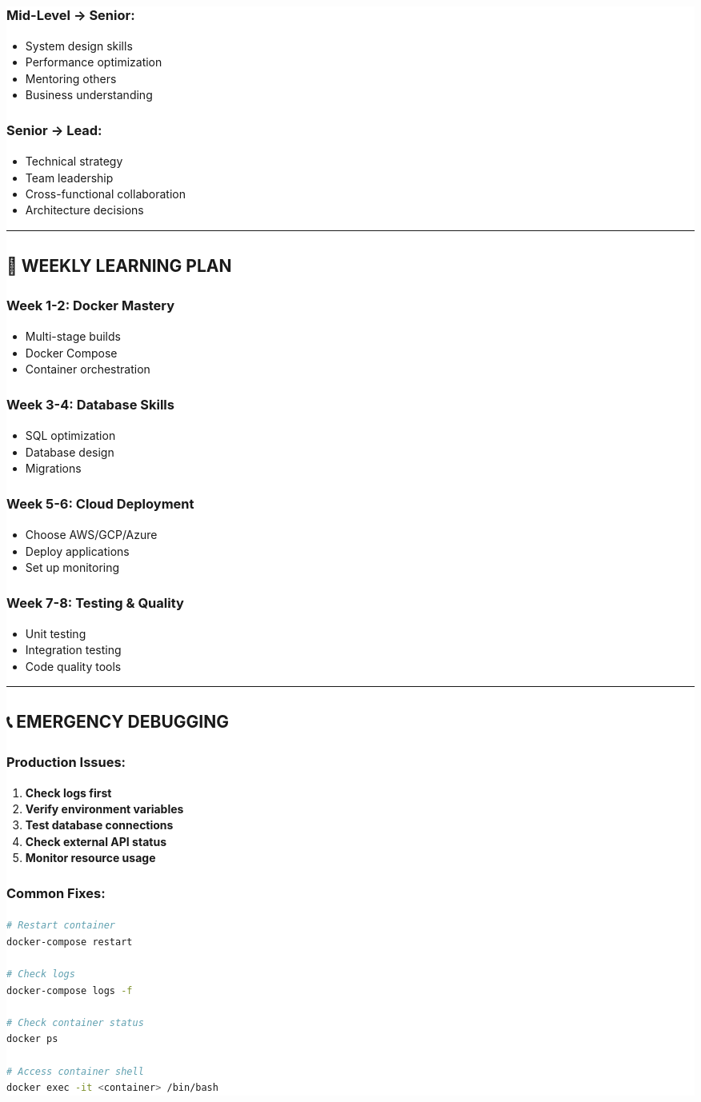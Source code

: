 ### **Mid-Level → Senior:**
- System design skills
- Performance optimization
- Mentoring others
- Business understanding

### **Senior → Lead:**
- Technical strategy
- Team leadership
- Cross-functional collaboration
- Architecture decisions

---

## 🎯 **WEEKLY LEARNING PLAN**

### **Week 1-2: Docker Mastery**
- Multi-stage builds
- Docker Compose
- Container orchestration

### **Week 3-4: Database Skills**
- SQL optimization
- Database design
- Migrations

### **Week 5-6: Cloud Deployment**
- Choose AWS/GCP/Azure
- Deploy applications
- Set up monitoring

### **Week 7-8: Testing & Quality**
- Unit testing
- Integration testing
- Code quality tools

---

## 📞 **EMERGENCY DEBUGGING**

### **Production Issues:**
1. **Check logs first**
2. **Verify environment variables**
3. **Test database connections**
4. **Check external API status**
5. **Monitor resource usage**

### **Common Fixes:**
```bash
# Restart container
docker-compose restart

# Check logs
docker-compose logs -f

# Check container status
docker ps

# Access container shell
docker exec -it <container> /bin/bash
```